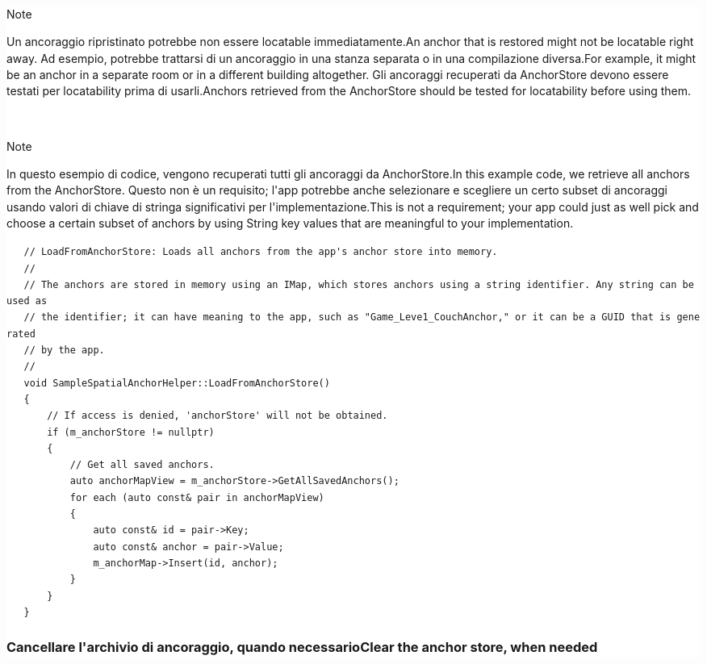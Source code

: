 >[!NOTE]
><span data-ttu-id="bfbcb-207">Un ancoraggio ripristinato potrebbe non essere locatable immediatamente.</span><span class="sxs-lookup"><span data-stu-id="bfbcb-207">An anchor that is restored might not be locatable right away.</span></span> <span data-ttu-id="bfbcb-208">Ad esempio, potrebbe trattarsi di un ancoraggio in una stanza separata o in una compilazione diversa.</span><span class="sxs-lookup"><span data-stu-id="bfbcb-208">For example, it might be an anchor in a separate room or in a different building altogether.</span></span> <span data-ttu-id="bfbcb-209">Gli ancoraggi recuperati da AnchorStore devono essere testati per locatability prima di usarli.</span><span class="sxs-lookup"><span data-stu-id="bfbcb-209">Anchors retrieved from the AnchorStore should be tested for locatability before using them.</span></span>

<br>

>[!NOTE]
><span data-ttu-id="bfbcb-210">In questo esempio di codice, vengono recuperati tutti gli ancoraggi da AnchorStore.</span><span class="sxs-lookup"><span data-stu-id="bfbcb-210">In this example code, we retrieve all anchors from the AnchorStore.</span></span> <span data-ttu-id="bfbcb-211">Questo non è un requisito; l'app potrebbe anche selezionare e scegliere un certo subset di ancoraggi usando valori di chiave di stringa significativi per l'implementazione.</span><span class="sxs-lookup"><span data-stu-id="bfbcb-211">This is not a requirement; your app could just as well pick and choose a certain subset of anchors by using String key values that are meaningful to your implementation.</span></span>

```
   // LoadFromAnchorStore: Loads all anchors from the app's anchor store into memory.
   //
   // The anchors are stored in memory using an IMap, which stores anchors using a string identifier. Any string can be used as
   // the identifier; it can have meaning to the app, such as "Game_Leve1_CouchAnchor," or it can be a GUID that is generated
   // by the app.
   //
   void SampleSpatialAnchorHelper::LoadFromAnchorStore()
   {
       // If access is denied, 'anchorStore' will not be obtained.
       if (m_anchorStore != nullptr)
       {
           // Get all saved anchors.
           auto anchorMapView = m_anchorStore->GetAllSavedAnchors();
           for each (auto const& pair in anchorMapView)
           {
               auto const& id = pair->Key;
               auto const& anchor = pair->Value;
               m_anchorMap->Insert(id, anchor);
           }
       }
   }
```

### <a name="clear-the-anchor-store-when-needed"></a><span data-ttu-id="bfbcb-212">Cancellare l'archivio di ancoraggio, quando necessario</span><span class="sxs-lookup"><span data-stu-id="bfbcb-212">Clear the anchor store, when needed</span></span>
